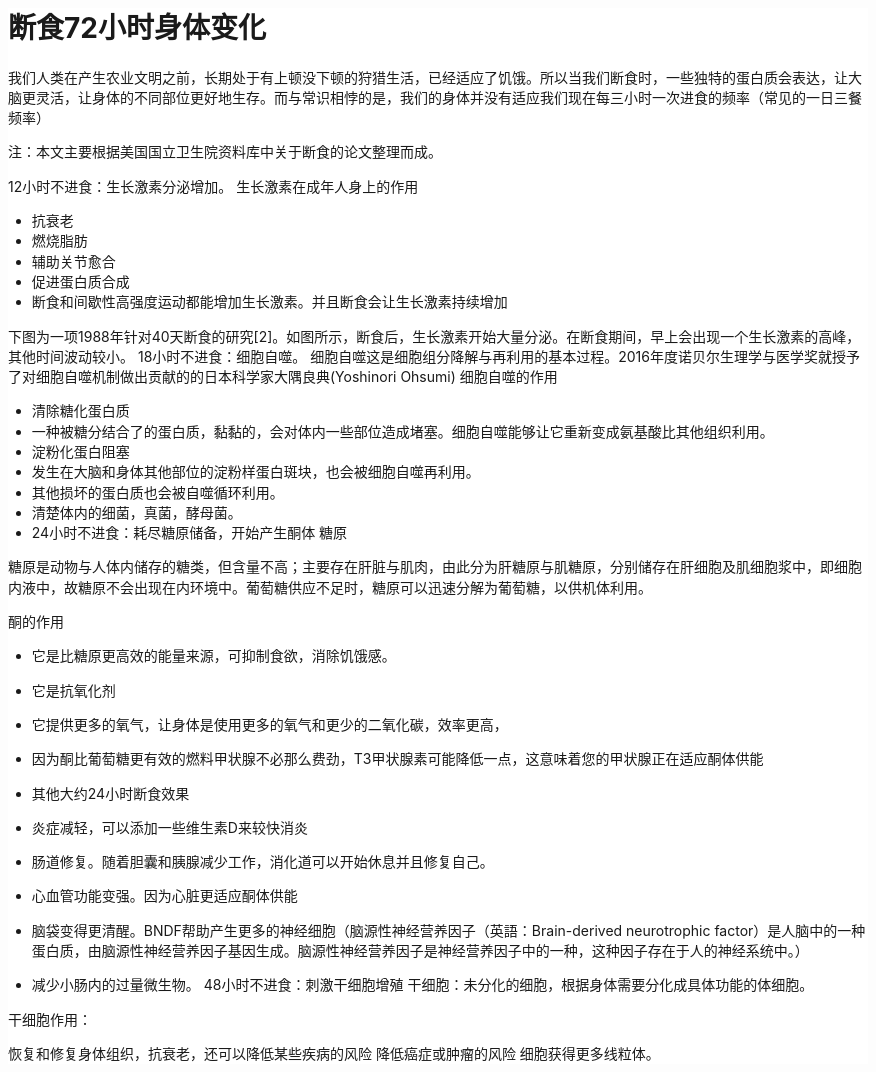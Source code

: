 # 断食72小时身体变化
我们人类在产生农业文明之前，长期处于有上顿没下顿的狩猎生活，已经适应了饥饿。所以当我们断食时，一些独特的蛋白质会表达，让大脑更灵活，让身体的不同部位更好地生存。而与常识相悖的是，我们的身体并没有适应我们现在每三小时一次进食的频率（常见的一日三餐频率）

注：本文主要根据美国国立卫生院资料库中关于断食的论文整理而成。

12小时不进食：生长激素分泌增加。
生长激素在成年人身上的作用

- 抗衰老
- 燃烧脂肪
- 辅助关节愈合
- 促进蛋白质合成
- 断食和间歇性高强度运动都能增加生长激素。并且断食会让生长激素持续增加

下图为一项1988年针对40天断食的研究[2]。如图所示，断食后，生长激素开始大量分泌。在断食期间，早上会出现一个生长激素的高峰，其他时间波动较小。
18小时不进食：细胞自噬。
细胞自噬这是细胞组分降解与再利用的基本过程。2016年度诺贝尔生理学与医学奖就授予了对细胞自噬机制做出贡献的的日本科学家大隅良典(Yoshinori Ohsumi)
细胞自噬的作用

- 清除糖化蛋白质
- 一种被糖分结合了的蛋白质，黏黏的，会对体内一些部位造成堵塞。细胞自噬能够让它重新变成氨基酸比其他组织利用。
- 淀粉化蛋白阻塞
- 发生在大脑和身体其他部位的淀粉样蛋白斑块，也会被细胞自噬再利用。
- 其他损坏的蛋白质也会被自噬循环利用。
- 清楚体内的细菌，真菌，酵母菌。
- 24小时不进食：耗尽糖原储备，开始产生酮体
糖原

糖原是动物与人体内储存的糖类，但含量不高；主要存在肝脏与肌肉，由此分为肝糖原与肌糖原，分别储存在肝细胞及肌细胞浆中，即细胞内液中，故糖原不会出现在内环境中。葡萄糖供应不足时，糖原可以迅速分解为葡萄糖，以供机体利用。

酮的作用

- 它是比糖原更高效的能量来源，可抑制食欲，消除饥饿感。
- 它是抗氧化剂
- 它提供更多的氧气，让身体是使用更多的氧气和更少的二氧化碳，效率更高，
- 因为酮比葡萄糖更有效的燃料甲状腺不必那么费劲，T3甲状腺素可能降低一点，这意味着您的甲状腺正在适应酮体供能
- 其他大约24小时断食效果

- 炎症减轻，可以添加一些维生素D来较快消炎
- 肠道修复。随着胆囊和胰腺减少工作，消化道可以开始休息并且修复自己。
- 心血管功能变强。因为心脏更适应酮体供能
- 脑袋变得更清醒。BNDF帮助产生更多的神经细胞（脑源性神经营养因子（英語：Brain-derived neurotrophic factor）是人脑中的一种蛋白质，由脑源性神经营养因子基因生成。脑源性神经营养因子是神经营养因子中的一种，这种因子存在于人的神经系统中。）
- 减少小肠内的过量微生物。
48小时不进食：刺激干细胞增殖
干细胞：未分化的细胞，根据身体需要分化成具体功能的体细胞。

干细胞作用：

恢复和修复身体组织，抗衰老，还可以降低某些疾病的风险
降低癌症或肿瘤的风险
细胞获得更多线粒体。
